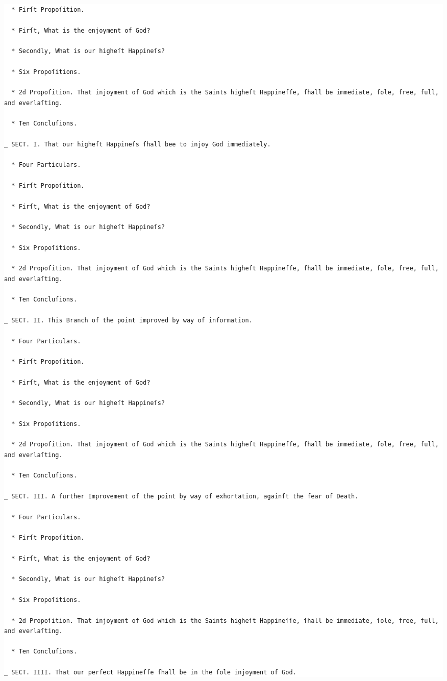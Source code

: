       * Firſt Propoſition.

      * Firſt, What is the enjoyment of God?

      * Secondly, What is our higheſt Happineſs?

      * Six Propoſitions.

      * 2d Propoſition. That injoyment of God which is the Saints higheſt Happineſſe, ſhall be immediate, ſole, free, full, and everlaſting.

      * Ten Concluſions.

    _ SECT. I. That our higheſt Happineſs ſhall bee to injoy God immediately.

      * Four Particulars.

      * Firſt Propoſition.

      * Firſt, What is the enjoyment of God?

      * Secondly, What is our higheſt Happineſs?

      * Six Propoſitions.

      * 2d Propoſition. That injoyment of God which is the Saints higheſt Happineſſe, ſhall be immediate, ſole, free, full, and everlaſting.

      * Ten Concluſions.

    _ SECT. II. This Branch of the point improved by way of information.

      * Four Particulars.

      * Firſt Propoſition.

      * Firſt, What is the enjoyment of God?

      * Secondly, What is our higheſt Happineſs?

      * Six Propoſitions.

      * 2d Propoſition. That injoyment of God which is the Saints higheſt Happineſſe, ſhall be immediate, ſole, free, full, and everlaſting.

      * Ten Concluſions.

    _ SECT. III. A further Improvement of the point by way of exhortation, againſt the fear of Death.

      * Four Particulars.

      * Firſt Propoſition.

      * Firſt, What is the enjoyment of God?

      * Secondly, What is our higheſt Happineſs?

      * Six Propoſitions.

      * 2d Propoſition. That injoyment of God which is the Saints higheſt Happineſſe, ſhall be immediate, ſole, free, full, and everlaſting.

      * Ten Concluſions.

    _ SECT. IIII. That our perfect Happineſſe ſhall be in the ſole injoyment of God.
